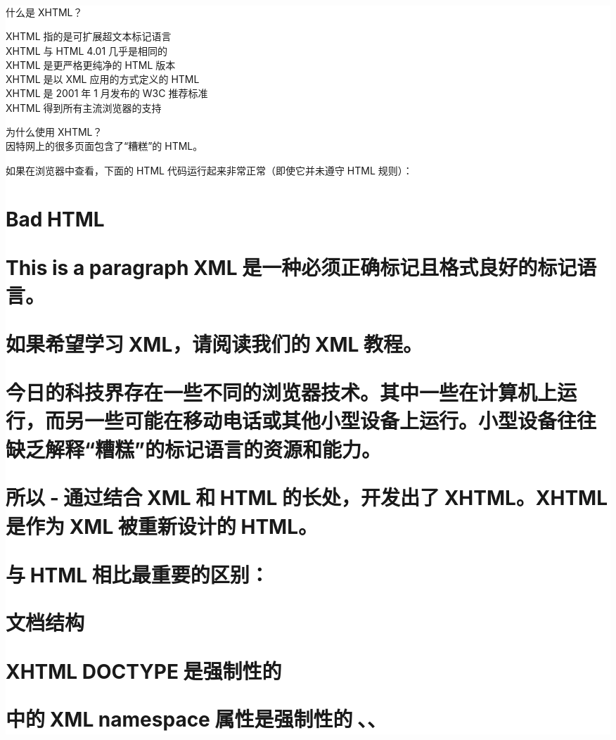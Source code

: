 



什么是 XHTML？  


XHTML 指的是可扩展超文本标记语言  
XHTML 与 HTML 4.01 几乎是相同的  
XHTML 是更严格更纯净的 HTML 版本  
XHTML 是以 XML 应用的方式定义的 HTML  
XHTML 是 2001 年 1 月发布的 W3C 推荐标准  
XHTML 得到所有主流浏览器的支持  


为什么使用 XHTML？  
因特网上的很多页面包含了“糟糕”的 HTML。  

如果在浏览器中查看，下面的 HTML 代码运行起来非常正常（即使它并未遵守 HTML 规则）：  

<html>  
<head>  
<title>This is bad HTML</title>  
<body>  
<h1>Bad HTML  
<p>This is a paragraph  
</body>  
XML 是一种必须正确标记且格式良好的标记语言。  

如果希望学习 XML，请阅读我们的 XML 教程。  

今日的科技界存在一些不同的浏览器技术。其中一些在计算机上运行，而另一些可能在移动电话或其他小型设备上运行。小型设备往往缺乏解释“糟糕”的标记语言的资源和能力。  

所以 - 通过结合 XML 和 HTML 的长处，开发出了 XHTML。XHTML 是作为 XML 被重新设计的 HTML。  

与 HTML 相比最重要的区别：  

文档结构  

XHTML DOCTYPE 是强制性的  
<html> 中的 XML namespace 属性是强制性的  
<html>、<head>、<title> 以及 <body> 也是强制性的  
元素语法  

XHTML 元素必须正确嵌套  
XHTML 元素必须始终关闭  
XHTML 元素必须小写  
XHTML 文档必须有一个根元素  
属性语法  

XHTML 属性必须使用小写  
XHTML 属性值必须用引号包围  
XHTML 属性最小化也是禁止的  


<!DOCTYPE ....> 是强制性的  
XHTML 文档必须进行 XHTML 文档类型声明（XHTML DOCTYPE declaration）。  

您可以在 W3School 的标签参考手册中找到完整的 XHTML 文档类型。  

<html>、<head>、<title> 以及 <body> 元素也必须存在，并且必须使用 <html> 中的 xmlns 属性为文档规定 xml 命名空间。  
